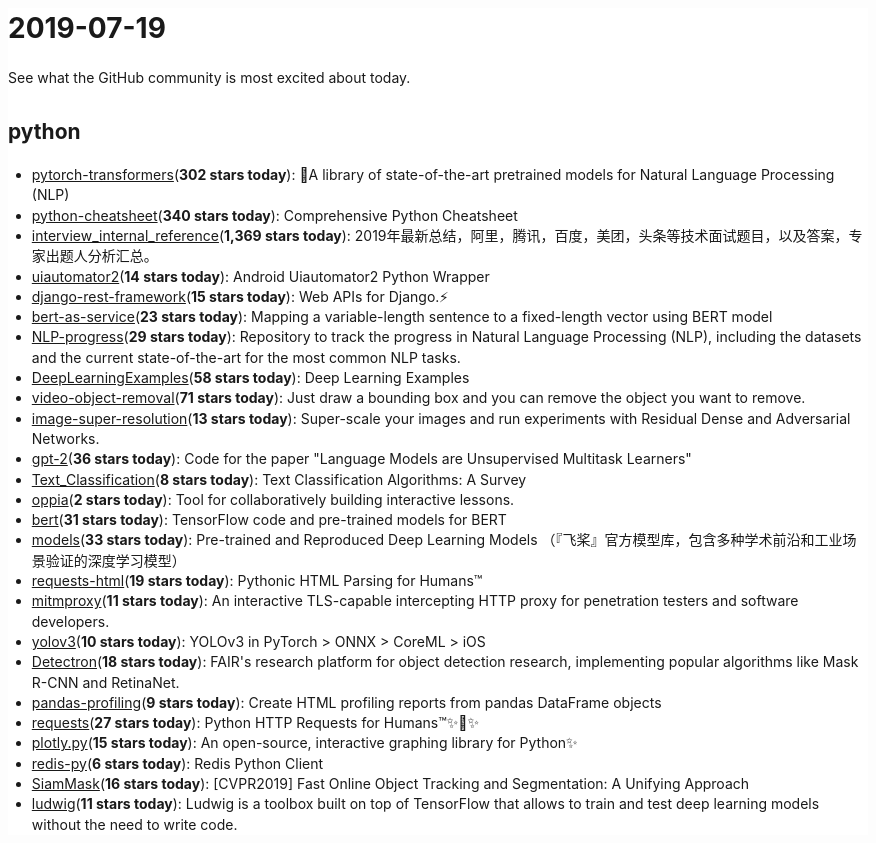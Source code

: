 # 2019-07-19
See what the GitHub community is most excited about today.

## python
* [pytorch-transformers](https://github.com/huggingface/pytorch-transformers)(**302 stars today**): 👾A library of state-of-the-art pretrained models for Natural Language Processing (NLP)
* [python-cheatsheet](https://github.com/gto76/python-cheatsheet)(**340 stars today**): Comprehensive Python Cheatsheet
* [interview_internal_reference](https://github.com/0voice/interview_internal_reference)(**1,369 stars today**): 2019年最新总结，阿里，腾讯，百度，美团，头条等技术面试题目，以及答案，专家出题人分析汇总。
* [uiautomator2](https://github.com/openatx/uiautomator2)(**14 stars today**): Android Uiautomator2 Python Wrapper
* [django-rest-framework](https://github.com/encode/django-rest-framework)(**15 stars today**): Web APIs for Django.⚡️
* [bert-as-service](https://github.com/hanxiao/bert-as-service)(**23 stars today**): Mapping a variable-length sentence to a fixed-length vector using BERT model
* [NLP-progress](https://github.com/sebastianruder/NLP-progress)(**29 stars today**): Repository to track the progress in Natural Language Processing (NLP), including the datasets and the current state-of-the-art for the most common NLP tasks.
* [DeepLearningExamples](https://github.com/NVIDIA/DeepLearningExamples)(**58 stars today**): Deep Learning Examples
* [video-object-removal](https://github.com/zllrunning/video-object-removal)(**71 stars today**): Just draw a bounding box and you can remove the object you want to remove.
* [image-super-resolution](https://github.com/idealo/image-super-resolution)(**13 stars today**): Super-scale your images and run experiments with Residual Dense and Adversarial Networks.
* [gpt-2](https://github.com/openai/gpt-2)(**36 stars today**): Code for the paper "Language Models are Unsupervised Multitask Learners"
* [Text_Classification](https://github.com/kk7nc/Text_Classification)(**8 stars today**): Text Classification Algorithms: A Survey
* [oppia](https://github.com/oppia/oppia)(**2 stars today**): Tool for collaboratively building interactive lessons.
* [bert](https://github.com/google-research/bert)(**31 stars today**): TensorFlow code and pre-trained models for BERT
* [models](https://github.com/PaddlePaddle/models)(**33 stars today**): Pre-trained and Reproduced Deep Learning Models （『飞桨』官方模型库，包含多种学术前沿和工业场景验证的深度学习模型）
* [requests-html](https://github.com/oldani/requests-html)(**19 stars today**): Pythonic HTML Parsing for Humans™
* [mitmproxy](https://github.com/mitmproxy/mitmproxy)(**11 stars today**): An interactive TLS-capable intercepting HTTP proxy for penetration testers and software developers.
* [yolov3](https://github.com/ultralytics/yolov3)(**10 stars today**): YOLOv3 in PyTorch > ONNX > CoreML > iOS
* [Detectron](https://github.com/facebookresearch/Detectron)(**18 stars today**): FAIR's research platform for object detection research, implementing popular algorithms like Mask R-CNN and RetinaNet.
* [pandas-profiling](https://github.com/pandas-profiling/pandas-profiling)(**9 stars today**): Create HTML profiling reports from pandas DataFrame objects
* [requests](https://github.com/kennethreitz/requests)(**27 stars today**): Python HTTP Requests for Humans™✨🍰✨
* [plotly.py](https://github.com/plotly/plotly.py)(**15 stars today**): An open-source, interactive graphing library for Python✨
* [redis-py](https://github.com/andymccurdy/redis-py)(**6 stars today**): Redis Python Client
* [SiamMask](https://github.com/foolwood/SiamMask)(**16 stars today**): [CVPR2019] Fast Online Object Tracking and Segmentation: A Unifying Approach
* [ludwig](https://github.com/uber/ludwig)(**11 stars today**): Ludwig is a toolbox built on top of TensorFlow that allows to train and test deep learning models without the need to write code.
